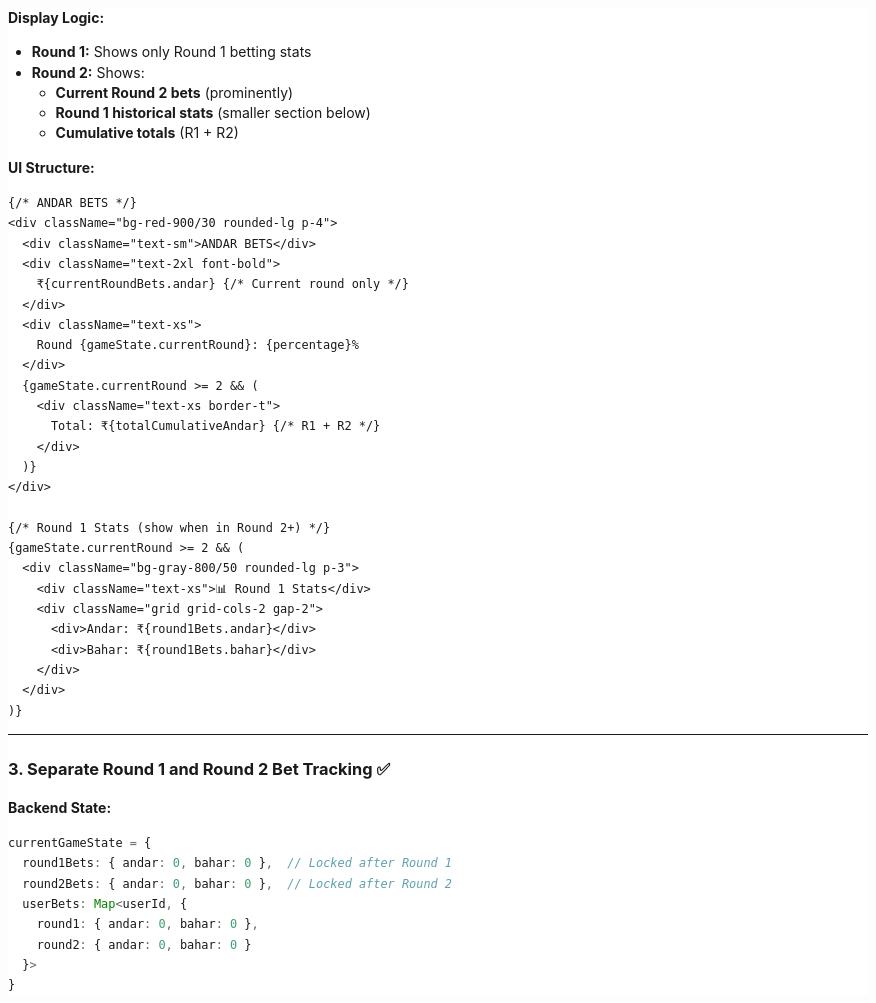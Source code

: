 **Display Logic:**
- **Round 1:** Shows only Round 1 betting stats
- **Round 2:** Shows:
  - **Current Round 2 bets** (prominently)
  - **Round 1 historical stats** (smaller section below)
  - **Cumulative totals** (R1 + R2)

**UI Structure:**
```tsx
{/* ANDAR BETS */}
<div className="bg-red-900/30 rounded-lg p-4">
  <div className="text-sm">ANDAR BETS</div>
  <div className="text-2xl font-bold">
    ₹{currentRoundBets.andar} {/* Current round only */}
  </div>
  <div className="text-xs">
    Round {gameState.currentRound}: {percentage}%
  </div>
  {gameState.currentRound >= 2 && (
    <div className="text-xs border-t">
      Total: ₹{totalCumulativeAndar} {/* R1 + R2 */}
    </div>
  )}
</div>

{/* Round 1 Stats (show when in Round 2+) */}
{gameState.currentRound >= 2 && (
  <div className="bg-gray-800/50 rounded-lg p-3">
    <div className="text-xs">📊 Round 1 Stats</div>
    <div className="grid grid-cols-2 gap-2">
      <div>Andar: ₹{round1Bets.andar}</div>
      <div>Bahar: ₹{round1Bets.bahar}</div>
    </div>
  </div>
)}
```

---

### 3. Separate Round 1 and Round 2 Bet Tracking ✅

**Backend State:**
```typescript
currentGameState = {
  round1Bets: { andar: 0, bahar: 0 },  // Locked after Round 1
  round2Bets: { andar: 0, bahar: 0 },  // Locked after Round 2
  userBets: Map<userId, {
    round1: { andar: 0, bahar: 0 },
    round2: { andar: 0, bahar: 0 }
  }>
}
```
